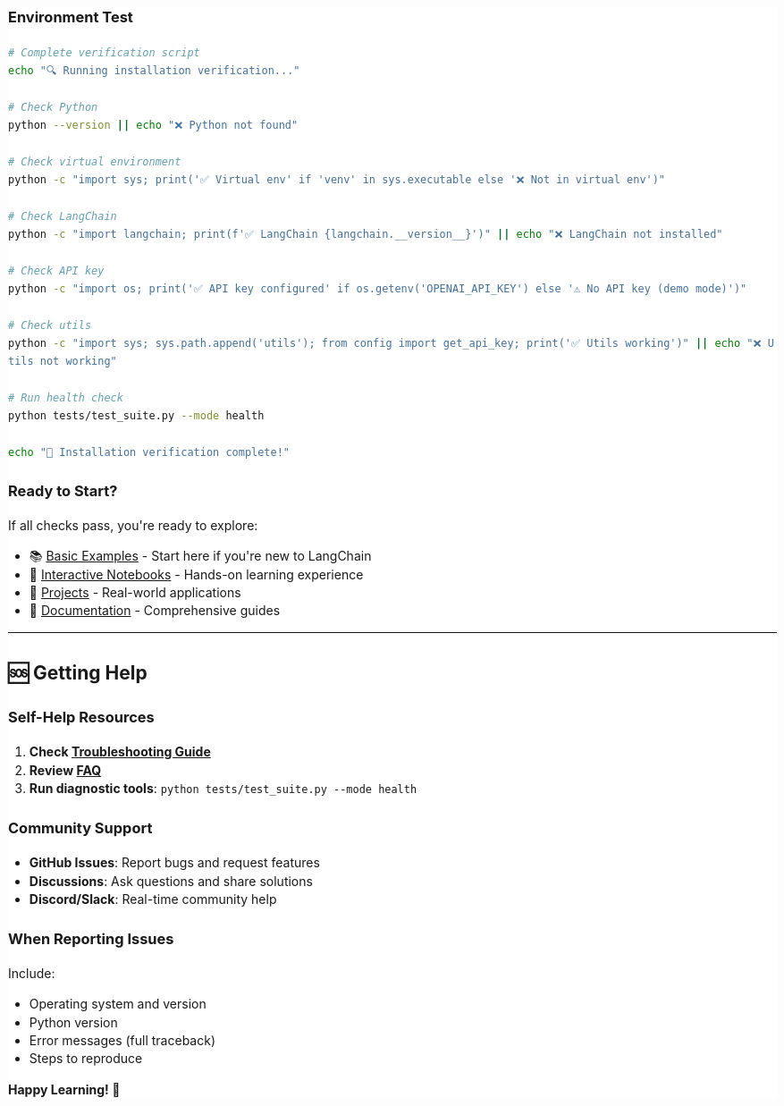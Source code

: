 ### Environment Test
```bash
# Complete verification script
echo "🔍 Running installation verification..."

# Check Python
python --version || echo "❌ Python not found"

# Check virtual environment
python -c "import sys; print('✅ Virtual env' if 'venv' in sys.executable else '❌ Not in virtual env')"

# Check LangChain
python -c "import langchain; print(f'✅ LangChain {langchain.__version__}')" || echo "❌ LangChain not installed"

# Check API key
python -c "import os; print('✅ API key configured' if os.getenv('OPENAI_API_KEY') else '⚠️ No API key (demo mode)')"

# Check utils
python -c "import sys; sys.path.append('utils'); from config import get_api_key; print('✅ Utils working')" || echo "❌ Utils not working"

# Run health check
python tests/test_suite.py --mode health

echo "🎉 Installation verification complete!"
```

### Ready to Start?
If all checks pass, you're ready to explore:
- 📚 [Basic Examples](../basics/) - Start here if you're new to LangChain
- 📓 [Interactive Notebooks](../notebooks/) - Hands-on learning experience
- 🚀 [Projects](../projects/) - Real-world applications
- 📖 [Documentation](../docs/) - Comprehensive guides

---

## 🆘 Getting Help

### Self-Help Resources
1. **Check [Troubleshooting Guide](../docs/troubleshooting.md)**
2. **Review [FAQ](../docs/faq.md)**
3. **Run diagnostic tools**: `python tests/test_suite.py --mode health`

### Community Support
- **GitHub Issues**: Report bugs and request features
- **Discussions**: Ask questions and share solutions
- **Discord/Slack**: Real-time community help

### When Reporting Issues
Include:
- Operating system and version
- Python version
- Error messages (full traceback)
- Steps to reproduce

**Happy Learning! 🚀**